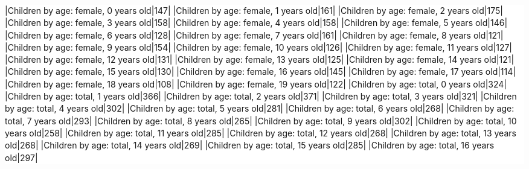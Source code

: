 |Children by age: female, 0 years old|147|
|Children by age: female, 1 years old|161|
|Children by age: female, 2 years old|175|
|Children by age: female, 3 years old|158|
|Children by age: female, 4 years old|158|
|Children by age: female, 5 years old|146|
|Children by age: female, 6 years old|128|
|Children by age: female, 7 years old|161|
|Children by age: female, 8 years old|121|
|Children by age: female, 9 years old|154|
|Children by age: female, 10 years old|126|
|Children by age: female, 11 years old|127|
|Children by age: female, 12 years old|131|
|Children by age: female, 13 years old|125|
|Children by age: female, 14 years old|121|
|Children by age: female, 15 years old|130|
|Children by age: female, 16 years old|145|
|Children by age: female, 17 years old|114|
|Children by age: female, 18 years old|108|
|Children by age: female, 19 years old|122|
|Children by age: total, 0 years old|324|
|Children by age: total, 1 years old|366|
|Children by age: total, 2 years old|371|
|Children by age: total, 3 years old|321|
|Children by age: total, 4 years old|302|
|Children by age: total, 5 years old|281|
|Children by age: total, 6 years old|268|
|Children by age: total, 7 years old|293|
|Children by age: total, 8 years old|265|
|Children by age: total, 9 years old|302|
|Children by age: total, 10 years old|258|
|Children by age: total, 11 years old|285|
|Children by age: total, 12 years old|268|
|Children by age: total, 13 years old|268|
|Children by age: total, 14 years old|269|
|Children by age: total, 15 years old|285|
|Children by age: total, 16 years old|297|